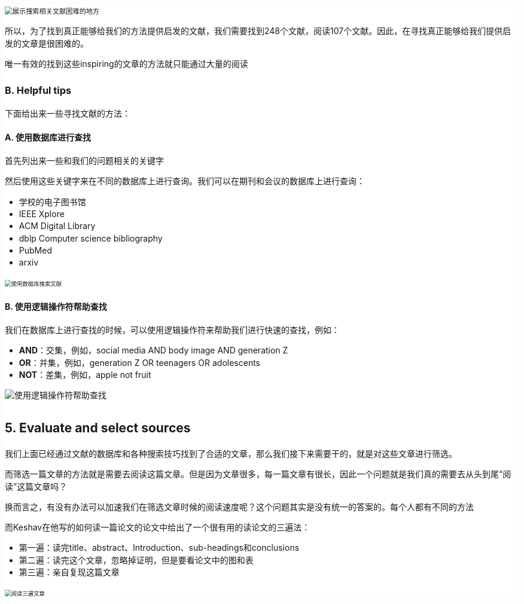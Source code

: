 <img src="https://jack-1307599355.cos.ap-shanghai.myqcloud.com/img/image-20220128225601714.png" alt="展示搜索相关文献困难的地方" style="zoom:80%;" />



所以，为了找到真正能够给我们的方法提供启发的文献，我们需要找到248个文献，阅读107个文献。因此，在寻找真正能够给我们提供启发的文章是很困难的。

唯一有效的找到这些inspiring的文章的方法就只能通过大量的阅读



### B. Helpful tips

下面给出来一些寻找文献的方法：

#### A. 使用数据库进行查找

首先列出来一些和我们的问题相关的关键字

然后使用这些关键字来在不同的数据库上进行查询。我们可以在期刊和会议的数据库上进行查询：

- 学校的电子图书馆
- IEEE Xplore
- ACM Digital Library
- dblp Computer science bibliography
- PubMed
- arxiv

<img src="https://jack-1307599355.cos.ap-shanghai.myqcloud.com/img/image-20220128231339160.png" alt="使用数据库搜索文献" style="zoom:67%;" />



#### B. 使用逻辑操作符帮助查找

我们在数据库上进行查找的时候，可以使用逻辑操作符来帮助我们进行快速的查找，例如：

- **AND**：交集，例如，social media AND body image AND generation Z
- **OR**：并集，例如，generation Z OR teenagers OR adolescents
- **NOT**：差集，例如，apple not fruit

![使用逻辑操作符帮助查找](https://jack-1307599355.cos.ap-shanghai.myqcloud.com/img/image-20220128231332863.png)





## 5. Evaluate and select sources

我们上面已经通过文献的数据库和各种搜索技巧找到了合适的文章，那么我们接下来需要干的，就是对这些文章进行筛选。

而筛选一篇文章的方法就是需要去阅读这篇文章。但是因为文章很多，每一篇文章有很长，因此一个问题就是我们真的需要去从头到尾“阅读”这篇文章吗？

换而言之，有没有办法可以加速我们在筛选文章时候的阅读速度呢？这个问题其实是没有统一的答案的。每个人都有不同的方法

而Keshav在他写的如何读一篇论文的论文中给出了一个很有用的读论文的三遍法：

- 第一遍：读完title、abstract、Introduction、sub-headings和conclusions
- 第二遍：读完这个文章，忽略掉证明，但是要看论文中的图和表
- 第三遍：亲自复现这篇文章

<img src="https://jack-1307599355.cos.ap-shanghai.myqcloud.com/img/image-20220128235331383.png" alt="阅读三遍文章" style="zoom:67%;" />
